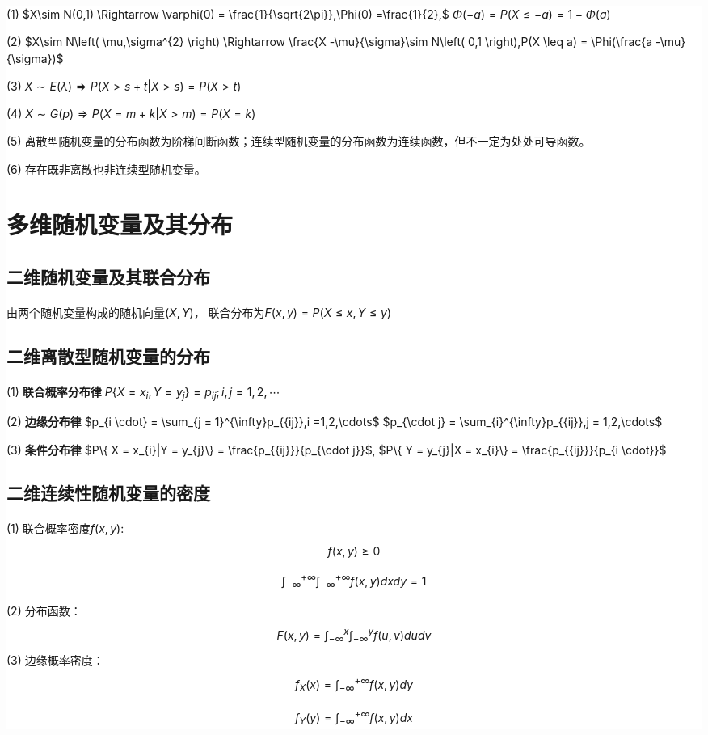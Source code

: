 (1) $X\sim N(0,1) \Rightarrow \varphi(0) = \frac{1}{\sqrt{2\pi}},\Phi(0) =\frac{1}{2},$ $\Phi( - a) = P(X \leq - a) = 1 - \Phi(a)$

(2) $X\sim N\left( \mu,\sigma^{2} \right) \Rightarrow \frac{X -\mu}{\sigma}\sim N\left( 0,1 \right),P(X \leq a) = \Phi(\frac{a -\mu}{\sigma})$

(3) $X\sim E(\lambda) \Rightarrow P(X > s + t|X > s) = P(X > t)$

(4) $X\sim G(p) \Rightarrow P(X = m + k|X > m) = P(X = k)$

(5) 离散型随机变量的分布函数为阶梯间断函数；连续型随机变量的分布函数为连续函数，但不一定为处处可导函数。

(6) 存在既非离散也非连续型随机变量。



# 多维随机变量及其分布

##  二维随机变量及其联合分布

由两个随机变量构成的随机向量$(X,Y)$， 联合分布为$F(x,y) = P(X \leq x,Y \leq y)$

##  二维离散型随机变量的分布

(1) **联合概率分布律** $P\{ X = x_{i},Y = y_{j}\} = p_{{ij}};i,j =1,2,\cdots$

(2) **边缘分布律** $p_{i \cdot} = \sum_{j = 1}^{\infty}p_{{ij}},i =1,2,\cdots$ $p_{\cdot j} = \sum_{i}^{\infty}p_{{ij}},j = 1,2,\cdots$

(3) **条件分布律** $P\{ X = x_{i}|Y = y_{j}\} = \frac{p_{{ij}}}{p_{\cdot j}}$,  $P\{ Y = y_{j}|X = x_{i}\} = \frac{p_{{ij}}}{p_{i \cdot}}$

##  二维连续性随机变量的密度

(1) 联合概率密度$f(x,y):$
$$
f(x,y) \geq 0
$$

$$
\int_{- \infty}^{+ \infty}{\int_{- \infty}^{+ \infty}{f(x,y)dxdy}} = 1
$$

(2) 分布函数：
$$
F(x,y) = \int_{- \infty}^{x}{\int_{- \infty}^{y}{f(u,v)dudv}}
$$
(3) 边缘概率密度： 
$$
f_{X}\left( x \right) = \int_{- \infty}^{+ \infty}{f\left( x,y \right){dy}}
$$

$$
f_{Y}(y) = \int_{- \infty}^{+ \infty}{f(x,y)dx}
$$

